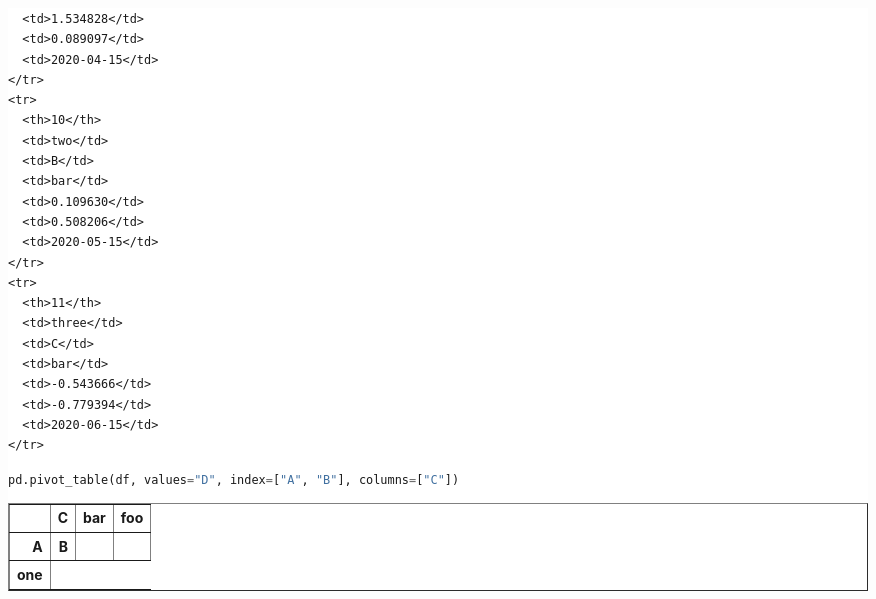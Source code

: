       <td>1.534828</td>
      <td>0.089097</td>
      <td>2020-04-15</td>
    </tr>
    <tr>
      <th>10</th>
      <td>two</td>
      <td>B</td>
      <td>bar</td>
      <td>0.109630</td>
      <td>0.508206</td>
      <td>2020-05-15</td>
    </tr>
    <tr>
      <th>11</th>
      <td>three</td>
      <td>C</td>
      <td>bar</td>
      <td>-0.543666</td>
      <td>-0.779394</td>
      <td>2020-06-15</td>
    </tr>
  </tbody>
</table>
</div>




```python
pd.pivot_table(df, values="D", index=["A", "B"], columns=["C"])
```




<div>
<style scoped>
    .dataframe tbody tr th:only-of-type {
        vertical-align: middle;
    }

    .dataframe tbody tr th {
        vertical-align: top;
    }
    
    .dataframe thead th {
        text-align: right;
    }
</style>
<table border="1" class="dataframe">
  <thead>
    <tr style="text-align: right;">
      <th></th>
      <th>C</th>
      <th>bar</th>
      <th>foo</th>
    </tr>
    <tr>
      <th>A</th>
      <th>B</th>
      <th></th>
      <th></th>
    </tr>
  </thead>
  <tbody>
    <tr>
      <th rowspan="3" valign="top">one</th>